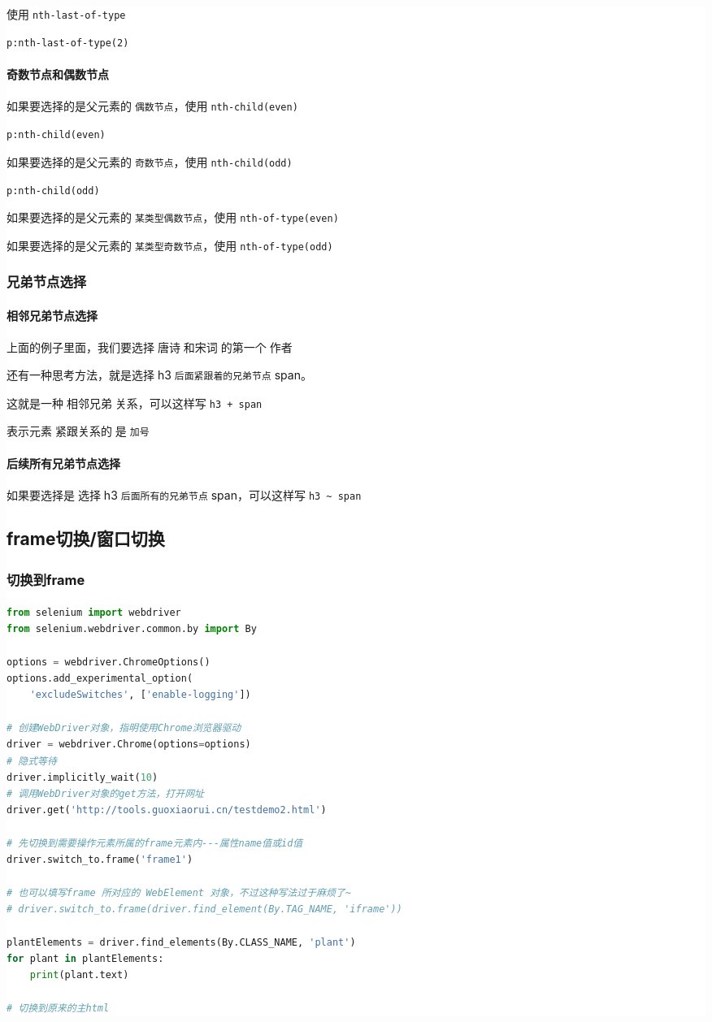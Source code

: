使用 `nth-last-of-type`

```
p:nth-last-of-type(2)
```

#### 奇数节点和偶数节点

如果要选择的是父元素的 `偶数节点`，使用 `nth-child(even)`

```
p:nth-child(even)
```

如果要选择的是父元素的 `奇数节点`，使用 `nth-child(odd)`

```
p:nth-child(odd)
```

如果要选择的是父元素的 `某类型偶数节点`，使用 `nth-of-type(even)`

如果要选择的是父元素的 `某类型奇数节点`，使用 `nth-of-type(odd)`

### 兄弟节点选择

#### 相邻兄弟节点选择

上面的例子里面，我们要选择 唐诗 和宋词 的第一个 作者

还有一种思考方法，就是选择 h3 `后面紧跟着的兄弟节点` span。

这就是一种 相邻兄弟 关系，可以这样写 `h3 + span`

表示元素 紧跟关系的 是 `加号`

#### 后续所有兄弟节点选择

如果要选择是 选择 h3 `后面所有的兄弟节点` span，可以这样写 `h3 ~ span`

## frame切换/窗口切换

### 切换到frame

```python
from selenium import webdriver
from selenium.webdriver.common.by import By

options = webdriver.ChromeOptions()
options.add_experimental_option(
    'excludeSwitches', ['enable-logging'])

# 创建WebDriver对象，指明使用Chrome浏览器驱动
driver = webdriver.Chrome(options=options)
# 隐式等待
driver.implicitly_wait(10)
# 调用WebDriver对象的get方法，打开网址
driver.get('http://tools.guoxiaorui.cn/testdemo2.html')

# 先切换到需要操作元素所属的frame元素内---属性name值或id值
driver.switch_to.frame('frame1')

# 也可以填写frame 所对应的 WebElement 对象，不过这种写法过于麻烦了~
# driver.switch_to.frame(driver.find_element(By.TAG_NAME, 'iframe'))

plantElements = driver.find_elements(By.CLASS_NAME, 'plant')
for plant in plantElements:
    print(plant.text)

# 切换到原来的主html
```